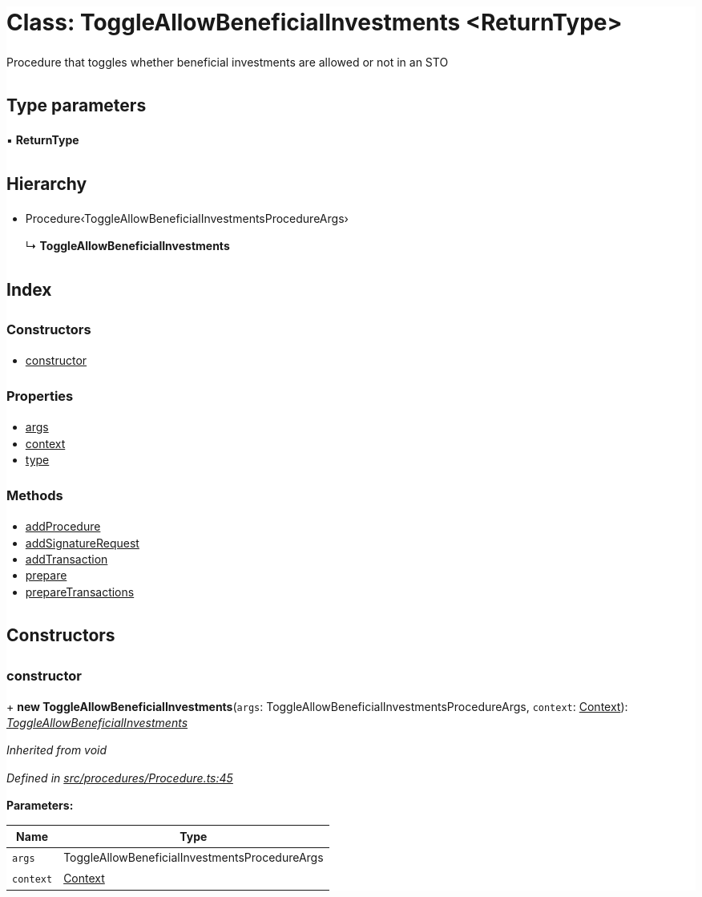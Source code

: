 # Class: ToggleAllowBeneficialInvestments <**ReturnType**>

Procedure that toggles whether beneficial investments are allowed or not in an STO

## Type parameters

▪ **ReturnType**

## Hierarchy

* Procedure‹ToggleAllowBeneficialInvestmentsProcedureArgs›

  ↳ **ToggleAllowBeneficialInvestments**

## Index

### Constructors

* [constructor](procedures.toggleallowbeneficialinvestments.md#constructor)

### Properties

* [args](procedures.toggleallowbeneficialinvestments.md#protected-args)
* [context](procedures.toggleallowbeneficialinvestments.md#protected-context)
* [type](procedures.toggleallowbeneficialinvestments.md#type)

### Methods

* [addProcedure](procedures.toggleallowbeneficialinvestments.md#addprocedure)
* [addSignatureRequest](procedures.toggleallowbeneficialinvestments.md#addsignaturerequest)
* [addTransaction](procedures.toggleallowbeneficialinvestments.md#addtransaction)
* [prepare](procedures.toggleallowbeneficialinvestments.md#prepare)
* [prepareTransactions](procedures.toggleallowbeneficialinvestments.md#preparetransactions)

## Constructors

###  constructor

\+ **new ToggleAllowBeneficialInvestments**(`args`: ToggleAllowBeneficialInvestmentsProcedureArgs, `context`: [Context](_context_.context.md)): *[ToggleAllowBeneficialInvestments](procedures.toggleallowbeneficialinvestments.md)*

*Inherited from void*

*Defined in [src/procedures/Procedure.ts:45](https://github.com/PolymathNetwork/polymath-sdk/blob/1abe1ae/src/procedures/Procedure.ts#L45)*

**Parameters:**

Name | Type |
------ | ------ |
`args` | ToggleAllowBeneficialInvestmentsProcedureArgs |
`context` | [Context](_context_.context.md) |
